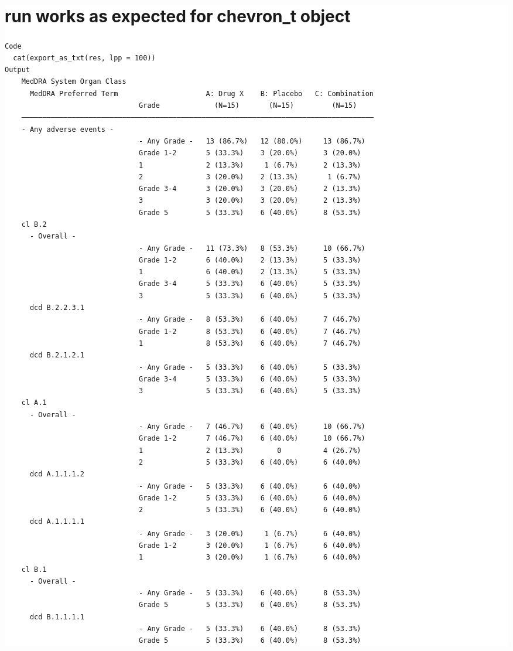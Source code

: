 # run works as expected for chevron_t object

    Code
      cat(export_as_txt(res, lpp = 100))
    Output
        MedDRA System Organ Class                                                           
          MedDRA Preferred Term                     A: Drug X    B: Placebo   C: Combination
                                    Grade             (N=15)       (N=15)         (N=15)    
        ————————————————————————————————————————————————————————————————————————————————————
        - Any adverse events -                                                              
                                    - Any Grade -   13 (86.7%)   12 (80.0%)     13 (86.7%)  
                                    Grade 1-2       5 (33.3%)    3 (20.0%)      3 (20.0%)   
                                    1               2 (13.3%)     1 (6.7%)      2 (13.3%)   
                                    2               3 (20.0%)    2 (13.3%)       1 (6.7%)   
                                    Grade 3-4       3 (20.0%)    3 (20.0%)      2 (13.3%)   
                                    3               3 (20.0%)    3 (20.0%)      2 (13.3%)   
                                    Grade 5         5 (33.3%)    6 (40.0%)      8 (53.3%)   
        cl B.2                                                                              
          - Overall -                                                                       
                                    - Any Grade -   11 (73.3%)   8 (53.3%)      10 (66.7%)  
                                    Grade 1-2       6 (40.0%)    2 (13.3%)      5 (33.3%)   
                                    1               6 (40.0%)    2 (13.3%)      5 (33.3%)   
                                    Grade 3-4       5 (33.3%)    6 (40.0%)      5 (33.3%)   
                                    3               5 (33.3%)    6 (40.0%)      5 (33.3%)   
          dcd B.2.2.3.1                                                                     
                                    - Any Grade -   8 (53.3%)    6 (40.0%)      7 (46.7%)   
                                    Grade 1-2       8 (53.3%)    6 (40.0%)      7 (46.7%)   
                                    1               8 (53.3%)    6 (40.0%)      7 (46.7%)   
          dcd B.2.1.2.1                                                                     
                                    - Any Grade -   5 (33.3%)    6 (40.0%)      5 (33.3%)   
                                    Grade 3-4       5 (33.3%)    6 (40.0%)      5 (33.3%)   
                                    3               5 (33.3%)    6 (40.0%)      5 (33.3%)   
        cl A.1                                                                              
          - Overall -                                                                       
                                    - Any Grade -   7 (46.7%)    6 (40.0%)      10 (66.7%)  
                                    Grade 1-2       7 (46.7%)    6 (40.0%)      10 (66.7%)  
                                    1               2 (13.3%)        0          4 (26.7%)   
                                    2               5 (33.3%)    6 (40.0%)      6 (40.0%)   
          dcd A.1.1.1.2                                                                     
                                    - Any Grade -   5 (33.3%)    6 (40.0%)      6 (40.0%)   
                                    Grade 1-2       5 (33.3%)    6 (40.0%)      6 (40.0%)   
                                    2               5 (33.3%)    6 (40.0%)      6 (40.0%)   
          dcd A.1.1.1.1                                                                     
                                    - Any Grade -   3 (20.0%)     1 (6.7%)      6 (40.0%)   
                                    Grade 1-2       3 (20.0%)     1 (6.7%)      6 (40.0%)   
                                    1               3 (20.0%)     1 (6.7%)      6 (40.0%)   
        cl B.1                                                                              
          - Overall -                                                                       
                                    - Any Grade -   5 (33.3%)    6 (40.0%)      8 (53.3%)   
                                    Grade 5         5 (33.3%)    6 (40.0%)      8 (53.3%)   
          dcd B.1.1.1.1                                                                     
                                    - Any Grade -   5 (33.3%)    6 (40.0%)      8 (53.3%)   
                                    Grade 5         5 (33.3%)    6 (40.0%)      8 (53.3%)   
